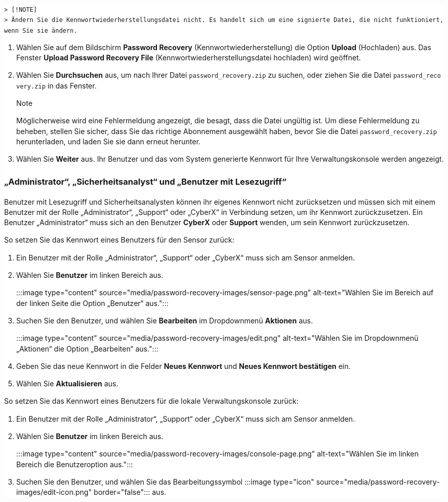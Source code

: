     > [!NOTE]
    > Ändern Sie die Kennwortwiederherstellungsdatei nicht. Es handelt sich um eine signierte Datei, die nicht funktioniert, wenn Sie sie ändern.

1. Wählen Sie auf dem Bildschirm **Password Recovery** (Kennwortwiederherstellung) die Option **Upload** (Hochladen) aus. Das Fenster **Upload Password Recovery File** (Kennwortwiederherstellungsdatei hochladen) wird geöffnet.

1. Wählen Sie **Durchsuchen** aus, um nach Ihrer Datei `password_recovery.zip` zu suchen, oder ziehen Sie die Datei `password_recovery.zip` in das Fenster.

    > [!NOTE]
    > Möglicherweise wird eine Fehlermeldung angezeigt, die besagt, dass die Datei ungültig ist. Um diese Fehlermeldung zu beheben, stellen Sie sicher, dass Sie das richtige Abonnement ausgewählt haben, bevor Sie die Datei `password_recovery.zip` herunterladen, und laden Sie sie dann erneut herunter.  

1. Wählen Sie **Weiter** aus. Ihr Benutzer und das vom System generierte Kennwort für Ihre Verwaltungskonsole werden angezeigt.

### <a name="administrator-security-analyst-and-read-only-user"></a>„Administrator“, „Sicherheitsanalyst“ und „Benutzer mit Lesezugriff“

Benutzer mit Lesezugriff und Sicherheitsanalysten können ihr eigenes Kennwort nicht zurücksetzen und müssen sich mit einem Benutzer mit der Rolle „Administrator“, „Support“ oder „CyberX“ in Verbindung setzen, um ihr Kennwort zurückzusetzen. Ein Benutzer „Administrator“ muss sich an den Benutzer **CyberX** oder **Support** wenden, um sein Kennwort zurückzusetzen.

So setzen Sie das Kennwort eines Benutzers für den Sensor zurück:

1. Ein Benutzer mit der Rolle „Administrator“, „Support“ oder „CyberX“ muss sich am Sensor anmelden.

1. Wählen Sie **Benutzer** im linken Bereich aus.

   :::image type="content" source="media/password-recovery-images/sensor-page.png" alt-text="Wählen Sie im Bereich auf der linken Seite die Option „Benutzer“ aus.":::

1. Suchen Sie den Benutzer, und wählen Sie **Bearbeiten** im Dropdownmenü **Aktionen** aus.

   :::image type="content" source="media/password-recovery-images/edit.png" alt-text="Wählen Sie im Dropdownmenü „Aktionen“ die Option „Bearbeiten“ aus.":::

1. Geben Sie das neue Kennwort in die Felder **Neues Kennwort** und **Neues Kennwort bestätigen** ein.

1. Wählen Sie **Aktualisieren** aus.

So setzen Sie das Kennwort eines Benutzers für die lokale Verwaltungskonsole zurück:

1. Ein Benutzer mit der Rolle „Administrator“, „Support“ oder „CyberX“ muss sich am Sensor anmelden.

1. Wählen Sie **Benutzer** im linken Bereich aus.

   :::image type="content" source="media/password-recovery-images/console-page.png" alt-text="Wählen Sie im linken Bereich die Benutzeroption aus.":::

1. Suchen Sie den Benutzer, und wählen Sie das Bearbeitungssymbol :::image type="icon" source="media/password-recovery-images/edit-icon.png" border="false"::: aus.
